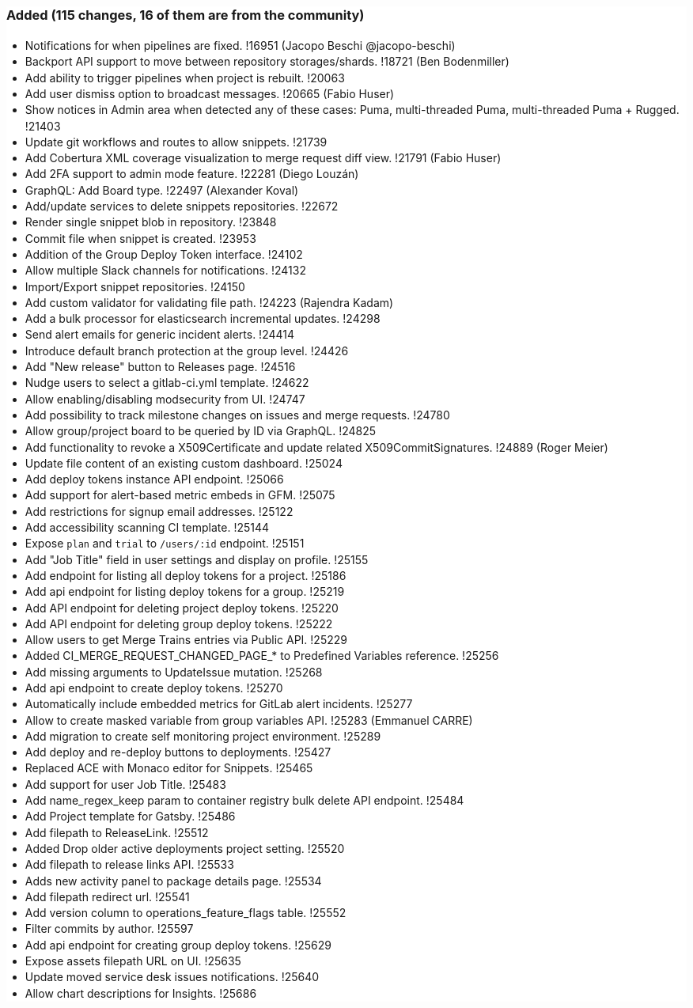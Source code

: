 ### Added (115 changes, 16 of them are from the community)

- Notifications for when pipelines are fixed. !16951 (Jacopo Beschi @jacopo-beschi)
- Backport API support to move between repository storages/shards. !18721 (Ben Bodenmiller)
- Add ability to trigger pipelines when project is rebuilt. !20063
- Add user dismiss option to broadcast messages. !20665 (Fabio Huser)
- Show notices in Admin area when detected any of these cases: Puma, multi-threaded Puma, multi-threaded Puma + Rugged. !21403
- Update git workflows and routes to allow snippets. !21739
- Add Cobertura XML coverage visualization to merge request diff view. !21791 (Fabio Huser)
- Add 2FA support to admin mode feature. !22281 (Diego Louzán)
- GraphQL: Add Board type. !22497 (Alexander Koval)
- Add/update services to delete snippets repositories. !22672
- Render single snippet blob in repository. !23848
- Commit file when snippet is created. !23953
- Addition of the Group Deploy Token interface. !24102
- Allow multiple Slack channels for notifications. !24132
- Import/Export snippet repositories. !24150
- Add custom validator for validating file path. !24223 (Rajendra Kadam)
- Add a bulk processor for elasticsearch incremental updates. !24298
- Send alert emails for generic incident alerts. !24414
- Introduce default branch protection at the group level. !24426
- Add "New release" button to Releases page. !24516
- Nudge users to select a gitlab-ci.yml template. !24622
- Allow enabling/disabling modsecurity from UI. !24747
- Add possibility to track milestone changes on issues and merge requests. !24780
- Allow group/project board to be queried by ID via GraphQL. !24825
- Add functionality to revoke a X509Certificate and update related X509CommitSignatures. !24889 (Roger Meier)
- Update file content of an existing custom dashboard. !25024
- Add deploy tokens instance API endpoint. !25066
- Add support for alert-based metric embeds in GFM. !25075
- Add restrictions for signup email addresses. !25122
- Add accessibility scanning CI template. !25144
- Expose `plan` and `trial` to `/users/:id` endpoint. !25151
- Add "Job Title" field in user settings and display on profile. !25155
- Add endpoint for listing all deploy tokens for a project. !25186
- Add api endpoint for listing deploy tokens for a group. !25219
- Add API endpoint for deleting project deploy tokens. !25220
- Add API endpoint for deleting group deploy tokens. !25222
- Allow users to get Merge Trains entries via Public API. !25229
- Added CI_MERGE_REQUEST_CHANGED_PAGE_* to Predefined Variables reference. !25256
- Add missing arguments to UpdateIssue mutation. !25268
- Add api endpoint to create deploy tokens. !25270
- Automatically include embedded metrics for GitLab alert incidents. !25277
- Allow to create masked variable from group variables API. !25283 (Emmanuel CARRE)
- Add migration to create self monitoring project environment. !25289
- Add deploy and re-deploy buttons to deployments. !25427
- Replaced ACE with Monaco editor for Snippets. !25465
- Add support for user Job Title. !25483
- Add name_regex_keep param to container registry bulk delete API endpoint. !25484
- Add Project template for Gatsby. !25486
- Add filepath to ReleaseLink. !25512
- Added Drop older active deployments project setting. !25520
- Add filepath to release links API. !25533
- Adds new activity panel to package details page. !25534
- Add filepath redirect url. !25541
- Add version column to operations_feature_flags table. !25552
- Filter commits by author. !25597
- Add api endpoint for creating group deploy tokens. !25629
- Expose assets filepath URL on UI. !25635
- Update moved service desk issues notifications. !25640
- Allow chart descriptions for Insights. !25686